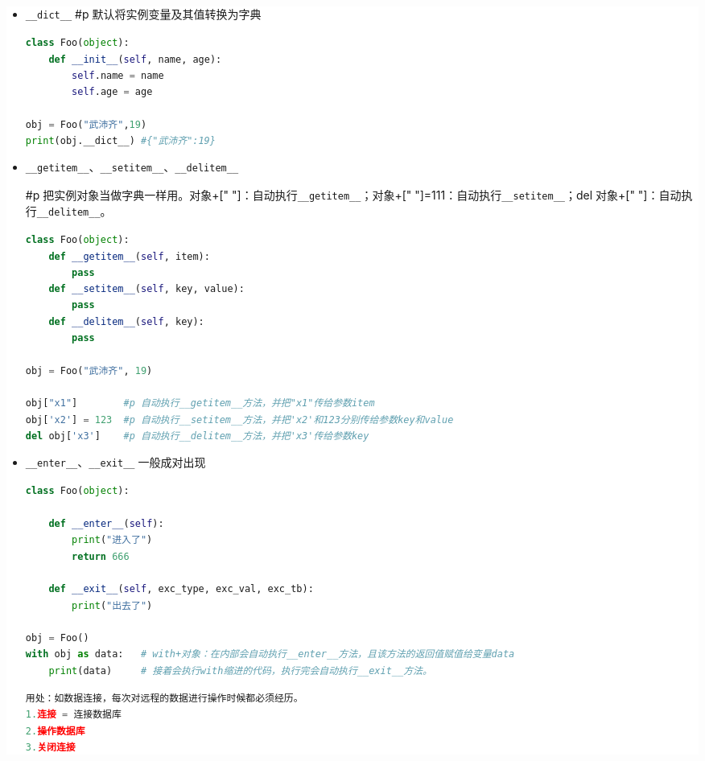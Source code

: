 - `__dict__`   #p 默认将实例变量及其值转换为字典

  ```python
  class Foo(object):
      def __init__(self, name, age):
          self.name = name
          self.age = age
  
  obj = Foo("武沛齐",19)
  print(obj.__dict__) #{"武沛齐":19}
  ```
  
- `__getitem__`、`__setitem__`、`__delitem__`

  #p 把实例对象当做字典一样用。对象+[" "]：自动执行`__getitem__`；对象+[" "]=111：自动执行`__setitem__`；del 对象+[" "]：自动执行`__delitem__`。
  
  ```python
  class Foo(object):
      def __getitem__(self, item):
          pass
      def __setitem__(self, key, value):
          pass
      def __delitem__(self, key):
          pass
  
  obj = Foo("武沛齐", 19)
  
  obj["x1"]        #p 自动执行__getitem__方法，并把"x1"传给参数item
  obj['x2'] = 123  #p 自动执行__setitem__方法，并把'x2'和123分别传给参数key和value
  del obj['x3']    #p 自动执行__delitem__方法，并把'x3'传给参数key
  ```
  
- `__enter__`、`__exit__`  一般成对出现

  ```python
  class Foo(object):
  
      def __enter__(self):
          print("进入了")
          return 666
  
      def __exit__(self, exc_type, exc_val, exc_tb):
          print("出去了")
  
  obj = Foo()
  with obj as data:   # with+对象：在内部会自动执行__enter__方法，且该方法的返回值赋值给变量data
      print(data)     # 接着会执行with缩进的代码，执行完会自动执行__exit__方法。
  ```
  
  ```python
  用处：如数据连接，每次对远程的数据进行操作时候都必须经历。
  1.连接 = 连接数据库
  2.操作数据库
  3.关闭连接
  ```
  